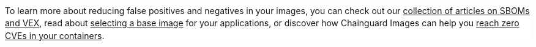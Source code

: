 To learn more about reducing false positives and negatives in your images, you can check out our [collection of articles on SBOMs and VEX](/open-source/sbom/), read about [selecting a base image](/software-security/selecting-a-base-image/) for your applications, or discover how Chainguard Images can help you [reach zero CVEs in your containers](https://www.chainguard.dev/chainguard-images).
